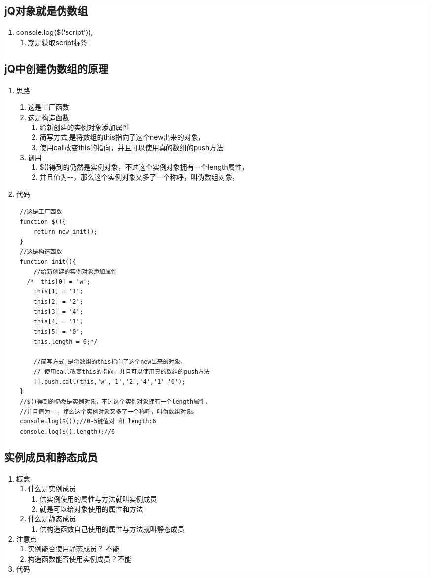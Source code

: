 ## jQ对象就是伪数组 ##

1. console.log($('script')); 
	1. 就是获取script标签

## jQ中创建伪数组的原理 ##
1. 思路
	1. 这是工厂函数
	2. 这是构造函数
		1. 给新创建的实例对象添加属性
		2. 简写方式,是将数组的this指向了这个new出来的对象，
		3. 使用call改变this的指向，并且可以使用真的数组的push方法
	3. 调用
		1. $()得到的仍然是实例对象，不过这个实例对象拥有一个length属性，
		2. 并且值为--，那么这个实例对象又多了一个称呼，叫伪数组对象。
2. 代码

		//这是工厂函数
	    function $(){
	        return new init();
	    }
	    //这是构造函数
	    function init(){
	        //给新创建的实例对象添加属性
	      /*  this[0] = 'w';
	        this[1] = '1';
	        this[2] = '2';
	        this[3] = '4';
	        this[4] = '1';
	        this[5] = '0';
	        this.length = 6;*/
	
	        //简写方式,是将数组的this指向了这个new出来的对象，
	        // 使用call改变this的指向，并且可以使用真的数组的push方法
	        [].push.call(this,'w','1','2','4','1','0');
	    }
	    //$()得到的仍然是实例对象，不过这个实例对象拥有一个length属性，
	    //并且值为--，那么这个实例对象又多了一个称呼，叫伪数组对象。
	    console.log($());//0-5键值对 和 length:6
	    console.log($().length);//6


## 实例成员和静态成员 ##

1. 概念
	1. 什么是实例成员
		1. 供实例使用的属性与方法就叫实例成员
		2. 就是可以给对象使用的属性和方法
	2. 什么是静态成员
		1. 供构造函数自己使用的属性与方法就叫静态成员
2. 注意点
	1. 实例能否使用静态成员？ 不能
	2. 构造函数能否使用实例成员？不能
3. 代码
